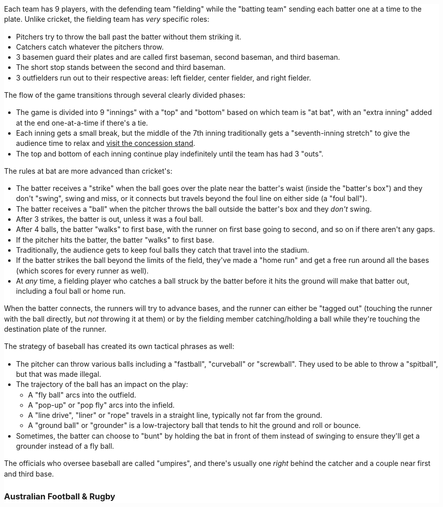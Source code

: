 Each team has 9 players, with the defending team "fielding" while the "batting team" sending each batter one at a time to the plate. Unlike cricket, the fielding team has *very* specific roles:

- Pitchers try to throw the ball past the batter without them striking it.
- Catchers catch whatever the pitchers throw.
- 3 basemen guard their plates and are called first baseman, second baseman, and third baseman.
- The short stop stands between the second and third baseman.
- 3 outfielders run out to their respective areas: left fielder, center fielder, and right fielder.

The flow of the game transitions through several clearly divided phases:

- The game is divided into 9 "innings" with a "top" and "bottom" based on which team is "at bat", with an "extra inning" added at the end one-at-a-time if there's a tie.
- Each inning gets a small break, but the middle of the 7th inning traditionally gets a "seventh-inning stretch" to give the audience time to relax and [visit the concession stand](marketing.md).
- The top and bottom of each inning continue play indefinitely until the team has had 3 "outs".

The rules at bat are more advanced than cricket's:

- The batter receives a "strike" when the ball goes over the plate near the batter's waist (inside the "batter's box") and they don't "swing", swing and miss, or it connects but travels beyond the foul line on either side (a "foul ball").
- The batter receives a "ball" when the pitcher throws the ball outside the batter's box and they *don't* swing.
- After 3 strikes, the batter is out, unless it was a foul ball.
- After 4 balls, the batter "walks" to first base, with the runner on first base going to second, and so on if there aren't any gaps.
- If the pitcher hits the batter, the batter "walks" to first base.
- Traditionally, the audience gets to keep foul balls they catch that travel into the stadium.
- If the batter strikes the ball beyond the limits of the field, they've made a "home run" and get a free run around all the bases (which scores for every runner as well).
- At *any* time, a fielding player who catches a ball struck by the batter before it hits the ground will make that batter out, including a foul ball or home run.

When the batter connects, the runners will try to advance bases, and the runner can either be "tagged out" (touching the runner with the ball directly, but *not* throwing it at them) or by the fielding member catching/holding a ball while they're touching the destination plate of the runner.

The strategy of baseball has created its own tactical phrases as well:

- The pitcher can throw various balls including a "fastball", "curveball" or "screwball". They used to be able to throw a "spitball", but that was made illegal.
- The trajectory of the ball has an impact on the play:
  - A "fly ball" arcs into the outfield.
  - A "pop-up" or "pop fly" arcs into the infield.
  - A "line drive", "liner" or "rope" travels in a straight line, typically not far from the ground.
  - A "ground ball" or "grounder" is a low-trajectory ball that tends to hit the ground and roll or bounce.
- Sometimes, the batter can choose to "bunt" by holding the bat in front of them instead of swinging to ensure they'll get a grounder instead of a fly ball.

The officials who oversee baseball are called "umpires", and there's usually one *right* behind the catcher and a couple near first and third base.

### Australian Football & Rugby

